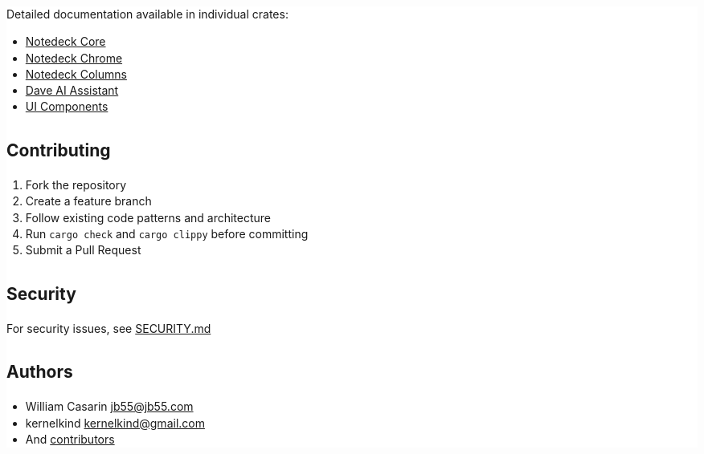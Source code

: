 Detailed documentation available in individual crates:
- [Notedeck Core](./crates/notedeck/DEVELOPER.md)
- [Notedeck Chrome](./crates/notedeck_chrome/DEVELOPER.md)
- [Notedeck Columns](./crates/notedeck_columns/DEVELOPER.md)
- [Dave AI Assistant](./crates/notedeck_dave/docs/README.md)
- [UI Components](./crates/notedeck_ui/docs/components.md)

## Contributing

1. Fork the repository
2. Create a feature branch
3. Follow existing code patterns and architecture
4. Run `cargo check` and `cargo clippy` before committing
5. Submit a Pull Request

## Security

For security issues, see [SECURITY.md](./SECURITY.md)

## Authors

- William Casarin <jb55@jb55.com>
- kernelkind <kernelkind@gmail.com>
- And [contributors](https://github.com/damus-io/notedeck/graphs/contributors)
